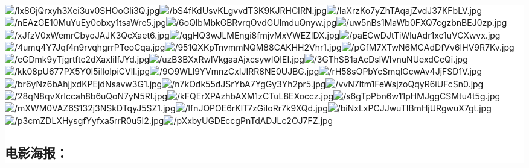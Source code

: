 <img src="https://image.tmdb.org/t/p/original/lx8GjQrxyh3Xei3uv0SHOoGli3Q.jpg" alt="/lx8GjQrxyh3Xei3uv0SHOoGli3Q.jpg" title="/lx8GjQrxyh3Xei3uv0SHOoGli3Q.jpg"><img src="https://image.tmdb.org/t/p/original/bS4fKdUsvKLgvvdT3K9KJRHCIRN.jpg" alt="/bS4fKdUsvKLgvvdT3K9KJRHCIRN.jpg" title="/bS4fKdUsvKLgvvdT3K9KJRHCIRN.jpg"><img src="https://image.tmdb.org/t/p/original/laXrzKo7yZhTAqajZvdJ37KFbLV.jpg" alt="/laXrzKo7yZhTAqajZvdJ37KFbLV.jpg" title="/laXrzKo7yZhTAqajZvdJ37KFbLV.jpg"><img src="https://image.tmdb.org/t/p/original/nEAzGE10MuYuEy0obxy1tsaWre5.jpg" alt="/nEAzGE10MuYuEy0obxy1tsaWre5.jpg" title="/nEAzGE10MuYuEy0obxy1tsaWre5.jpg"><img src="https://image.tmdb.org/t/p/original/6oQlbMbkGBRvrqOvdGUImduQnyw.jpg" alt="/6oQlbMbkGBRvrqOvdGUImduQnyw.jpg" title="/6oQlbMbkGBRvrqOvdGUImduQnyw.jpg"><img src="https://image.tmdb.org/t/p/original/uw5nBs1MaWb0FXQ7cgzbnBEJ0zp.jpg" alt="/uw5nBs1MaWb0FXQ7cgzbnBEJ0zp.jpg" title="/uw5nBs1MaWb0FXQ7cgzbnBEJ0zp.jpg"><img src="https://image.tmdb.org/t/p/original/xJfzV0xWemrCbyoJAJK3QcXaet6.jpg" alt="/xJfzV0xWemrCbyoJAJK3QcXaet6.jpg" title="/xJfzV0xWemrCbyoJAJK3QcXaet6.jpg"><img src="https://image.tmdb.org/t/p/original/qgHQ3wJLMEngi8fmjvMxVWEZlDX.jpg" alt="/qgHQ3wJLMEngi8fmjvMxVWEZlDX.jpg" title="/qgHQ3wJLMEngi8fmjvMxVWEZlDX.jpg"><img src="https://image.tmdb.org/t/p/original/paECwDJtTiWluAdr1xc1uVCXwvx.jpg" alt="/paECwDJtTiWluAdr1xc1uVCXwvx.jpg" title="/paECwDJtTiWluAdr1xc1uVCXwvx.jpg"><img src="https://image.tmdb.org/t/p/original/4umq4Y7Jqf4n9rvqhgrrPTeoCqa.jpg" alt="/4umq4Y7Jqf4n9rvqhgrrPTeoCqa.jpg" title="/4umq4Y7Jqf4n9rvqhgrrPTeoCqa.jpg"><img src="https://image.tmdb.org/t/p/original/951QXKpTnvmmNQM88CAKHH2Vhr1.jpg" alt="/951QXKpTnvmmNQM88CAKHH2Vhr1.jpg" title="/951QXKpTnvmmNQM88CAKHH2Vhr1.jpg"><img src="https://image.tmdb.org/t/p/original/pGfM7XTwN6MCAdDfVv6IHV9R7Kv.jpg" alt="/pGfM7XTwN6MCAdDfVv6IHV9R7Kv.jpg" title="/pGfM7XTwN6MCAdDfVv6IHV9R7Kv.jpg"><img src="https://image.tmdb.org/t/p/original/cGDmk9yTjgrtftc2dXaxliIfJYd.jpg" alt="/cGDmk9yTjgrtftc2dXaxliIfJYd.jpg" title="/cGDmk9yTjgrtftc2dXaxliIfJYd.jpg"><img src="https://image.tmdb.org/t/p/original/uzB3BXxRwlVkgaaAjxcsywIQIEI.jpg" alt="/uzB3BXxRwlVkgaaAjxcsywIQIEI.jpg" title="/uzB3BXxRwlVkgaaAjxcsywIQIEI.jpg"><img src="https://image.tmdb.org/t/p/original/3GThSB1aAcDslWIvnuNUexdCcQi.jpg" alt="/3GThSB1aAcDslWIvnuNUexdCcQi.jpg" title="/3GThSB1aAcDslWIvnuNUexdCcQi.jpg"><img src="https://image.tmdb.org/t/p/original/kk08pU677PX5Y0l5ilIolpiCVll.jpg" alt="/kk08pU677PX5Y0l5ilIolpiCVll.jpg" title="/kk08pU677PX5Y0l5ilIolpiCVll.jpg"><img src="https://image.tmdb.org/t/p/original/9O9WLl9YVmnzCxIJIRR8NE0UJBG.jpg" alt="/9O9WLl9YVmnzCxIJIRR8NE0UJBG.jpg" title="/9O9WLl9YVmnzCxIJIRR8NE0UJBG.jpg"><img src="https://image.tmdb.org/t/p/original/rH58sOPbYcSmqlGcwAv4JjFSD1V.jpg" alt="/rH58sOPbYcSmqlGcwAv4JjFSD1V.jpg" title="/rH58sOPbYcSmqlGcwAv4JjFSD1V.jpg"><img src="https://image.tmdb.org/t/p/original/br6yNz6bAhjjxdKPEjdNsavw3G1.jpg" alt="/br6yNz6bAhjjxdKPEjdNsavw3G1.jpg" title="/br6yNz6bAhjjxdKPEjdNsavw3G1.jpg"><img src="https://image.tmdb.org/t/p/original/n7kOdk55dJSrYbA7YgGy3Yh2pr5.jpg" alt="/n7kOdk55dJSrYbA7YgGy3Yh2pr5.jpg" title="/n7kOdk55dJSrYbA7YgGy3Yh2pr5.jpg"><img src="https://image.tmdb.org/t/p/original/vvN7ltm1FeWsjzoQqyR6iUFcSn0.jpg" alt="/vvN7ltm1FeWsjzoQqyR6iUFcSn0.jpg" title="/vvN7ltm1FeWsjzoQqyR6iUFcSn0.jpg"><img src="https://image.tmdb.org/t/p/original/28qN8qvXrlccah8b6uQoN7yN5RI.jpg" alt="/28qN8qvXrlccah8b6uQoN7yN5RI.jpg" title="/28qN8qvXrlccah8b6uQoN7yN5RI.jpg"><img src="https://image.tmdb.org/t/p/original/kFQErXPAzhbAXM1zCTuL8EXoccz.jpg" alt="/kFQErXPAzhbAXM1zCTuL8EXoccz.jpg" title="/kFQErXPAzhbAXM1zCTuL8EXoccz.jpg"><img src="https://image.tmdb.org/t/p/original/s6gTpPbn6w11pHMJggCSMtu4t5g.jpg" alt="/s6gTpPbn6w11pHMJggCSMtu4t5g.jpg" title="/s6gTpPbn6w11pHMJggCSMtu4t5g.jpg"><img src="https://image.tmdb.org/t/p/original/mXWM0VAZ6S132j3NSkDTqyJ5SZ1.jpg" alt="/mXWM0VAZ6S132j3NSkDTqyJ5SZ1.jpg" title="/mXWM0VAZ6S132j3NSkDTqyJ5SZ1.jpg"><img src="https://image.tmdb.org/t/p/original/lfnJOPOE6rKlT7zGiIoRr7k9XQd.jpg" alt="/lfnJOPOE6rKlT7zGiIoRr7k9XQd.jpg" title="/lfnJOPOE6rKlT7zGiIoRr7k9XQd.jpg"><img src="https://image.tmdb.org/t/p/original/biNxLxPCJJwuTIBmHjURgwuX7gt.jpg" alt="/biNxLxPCJJwuTIBmHjURgwuX7gt.jpg" title="/biNxLxPCJJwuTIBmHjURgwuX7gt.jpg"><img src="https://image.tmdb.org/t/p/original/p3cmZDLXHysgfYyfxa5rrR0u5I2.jpg" alt="/p3cmZDLXHysgfYyfxa5rrR0u5I2.jpg" title="/p3cmZDLXHysgfYyfxa5rrR0u5I2.jpg"><img src="https://image.tmdb.org/t/p/original/pXxbyUGDEccgPnTdADJLc2OJ7FZ.jpg" alt="/pXxbyUGDEccgPnTdADJLc2OJ7FZ.jpg" title="/pXxbyUGDEccgPnTdADJLc2OJ7FZ.jpg">

## **电影海报**：
